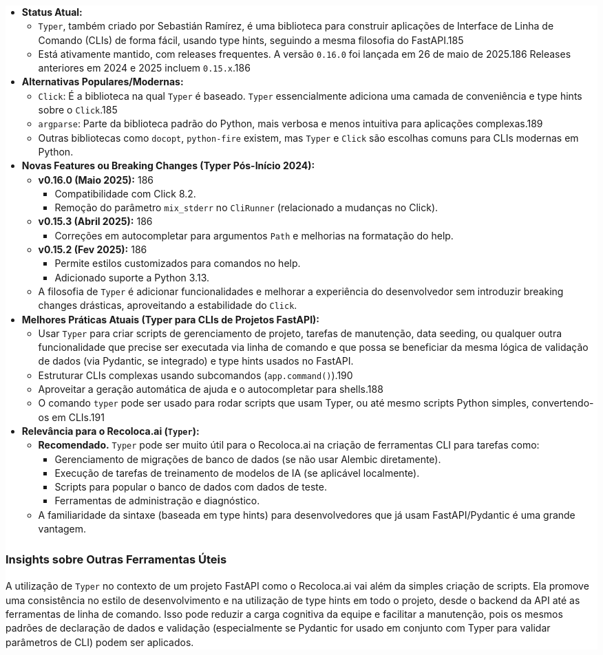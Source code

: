 - **Status Atual:**
    - `Typer`, também criado por Sebastián Ramírez, é uma biblioteca para construir aplicações de Interface de Linha de Comando (CLIs) de forma fácil, usando type hints, seguindo a mesma filosofia do FastAPI.185
    - Está ativamente mantido, com releases frequentes. A versão `0.16.0` foi lançada em 26 de maio de 2025.186 Releases anteriores em 2024 e 2025 incluem `0.15.x`.186
- **Alternativas Populares/Modernas:**
    - `Click`: É a biblioteca na qual `Typer` é baseado. `Typer` essencialmente adiciona uma camada de conveniência e type hints sobre o `Click`.185
    - `argparse`: Parte da biblioteca padrão do Python, mais verbosa e menos intuitiva para aplicações complexas.189
    - Outras bibliotecas como `docopt`, `python-fire` existem, mas `Typer` e `Click` são escolhas comuns para CLIs modernas em Python.
- **Novas Features ou Breaking Changes (Typer Pós-Início 2024):**
    - **v0.16.0 (Maio 2025):** 186
        - Compatibilidade com Click 8.2.
        - Remoção do parâmetro `mix_stderr` no `CliRunner` (relacionado a mudanças no Click).
    - **v0.15.3 (Abril 2025):** 186
        - Correções em autocompletar para argumentos `Path` e melhorias na formatação do help.
    - **v0.15.2 (Fev 2025):** 186
        - Permite estilos customizados para comandos no help.
        - Adicionado suporte a Python 3.13.
    - A filosofia de `Typer` é adicionar funcionalidades e melhorar a experiência do desenvolvedor sem introduzir breaking changes drásticas, aproveitando a estabilidade do `Click`.
- **Melhores Práticas Atuais (Typer para CLIs de Projetos FastAPI):**
    - Usar `Typer` para criar scripts de gerenciamento de projeto, tarefas de manutenção, data seeding, ou qualquer outra funcionalidade que precise ser executada via linha de comando e que possa se beneficiar da mesma lógica de validação de dados (via Pydantic, se integrado) e type hints usados no FastAPI.
    - Estruturar CLIs complexas usando subcomandos (`app.command()`).190
    - Aproveitar a geração automática de ajuda e o autocompletar para shells.188
    - O comando `typer` pode ser usado para rodar scripts que usam Typer, ou até mesmo scripts Python simples, convertendo-os em CLIs.191
- **Relevância para o Recoloca.ai (`Typer`):**
    - **Recomendado.** `Typer` pode ser muito útil para o Recoloca.ai na criação de ferramentas CLI para tarefas como:
        - Gerenciamento de migrações de banco de dados (se não usar Alembic diretamente).
        - Execução de tarefas de treinamento de modelos de IA (se aplicável localmente).
        - Scripts para popular o banco de dados com dados de teste.
        - Ferramentas de administração e diagnóstico.
    - A familiaridade da sintaxe (baseada em type hints) para desenvolvedores que já usam FastAPI/Pydantic é uma grande vantagem.

### Insights sobre Outras Ferramentas Úteis

A utilização de `Typer` no contexto de um projeto FastAPI como o Recoloca.ai vai além da simples criação de scripts. Ela promove uma consistência no estilo de desenvolvimento e na utilização de type hints em todo o projeto, desde o backend da API até as ferramentas de linha de comando. Isso pode reduzir a carga cognitiva da equipe e facilitar a manutenção, pois os mesmos padrões de declaração de dados e validação (especialmente se Pydantic for usado em conjunto com Typer para validar parâmetros de CLI) podem ser aplicados.

